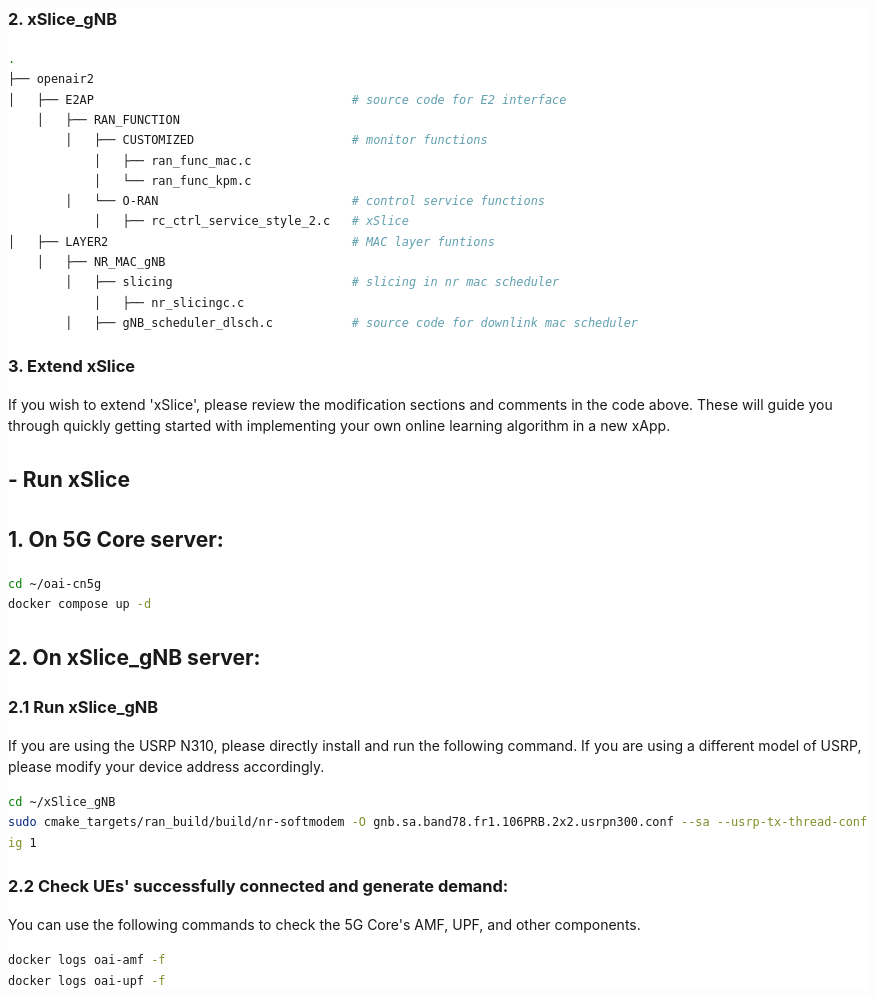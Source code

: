 ### 2. xSlice_gNB

```bash
.
├── openair2                     
│   ├── E2AP                                    # source code for E2 interface
    │   ├── RAN_FUNCTION                   
        │   ├── CUSTOMIZED                      # monitor functions
            │   ├── ran_func_mac.c         
            │   └── ran_func_kpm.c         
        │   └── O-RAN                           # control service functions
            │   ├── rc_ctrl_service_style_2.c   # xSlice 
│   ├── LAYER2                                  # MAC layer funtions
    │   ├── NR_MAC_gNB                
        │   ├── slicing                         # slicing in nr mac scheduler
            │   ├── nr_slicingc.c              
        │   ├── gNB_scheduler_dlsch.c           # source code for downlink mac scheduler
```
### 3. Extend xSlice
If you wish to extend 'xSlice', please review the modification sections and comments in the code above. These will guide you through quickly getting started with implementing your own online learning algorithm in a new xApp.

## - Run xSlice
## 1. On 5G Core server:
```bash
cd ~/oai-cn5g
docker compose up -d
```
## 2. On xSlice_gNB server:

### 2.1 Run xSlice_gNB 
If you are using the USRP N310, please directly install and run the following command. If you are using a different model of USRP, please modify your device address accordingly.
```bash
cd ~/xSlice_gNB
sudo cmake_targets/ran_build/build/nr-softmodem -O gnb.sa.band78.fr1.106PRB.2x2.usrpn300.conf --sa --usrp-tx-thread-config 1
```


### 2.2 Check UEs' successfully connected and generate demand:
You can use the following commands to check the 5G Core's AMF, UPF, and other components.
```bash
docker logs oai-amf -f
docker logs oai-upf -f
```
